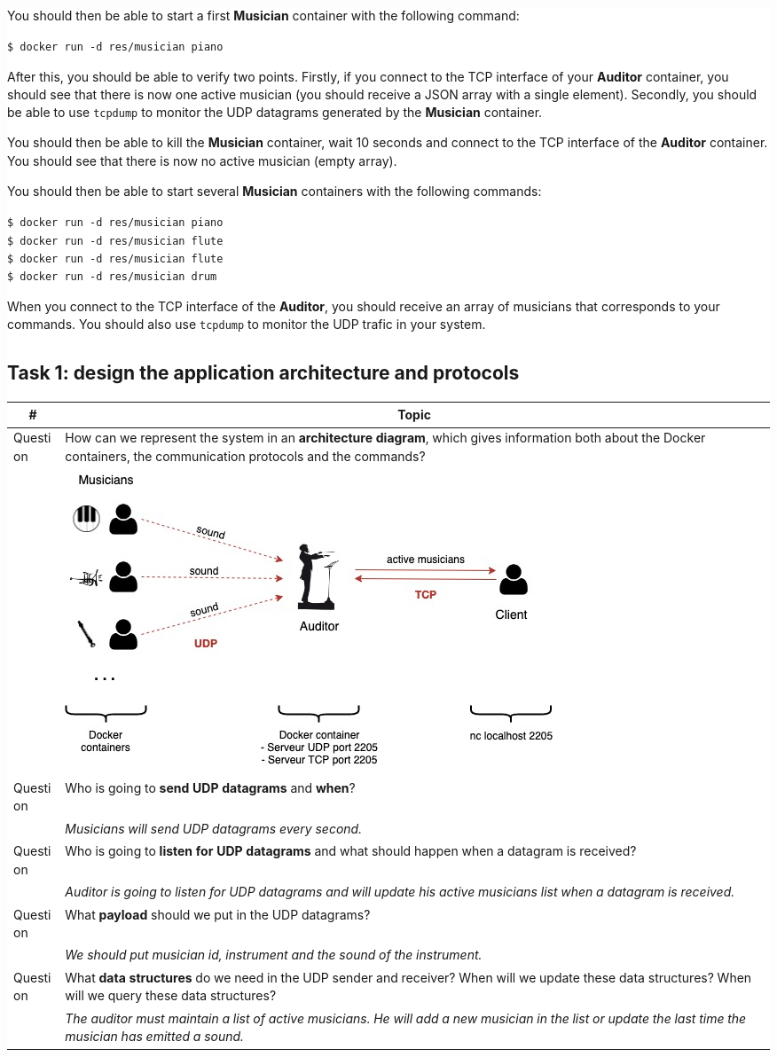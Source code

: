 You should then be able to start a first **Musician** container with the following command:

```
$ docker run -d res/musician piano
```

After this, you should be able to verify two points. Firstly, if you connect to the TCP interface of your **Auditor** container, you should see that there is now one active musician (you should receive a JSON array with a single element). Secondly, you should be able to use `tcpdump` to monitor the UDP datagrams generated by the **Musician** container.

You should then be able to kill the **Musician** container, wait 10 seconds and connect to the TCP interface of the **Auditor** container. You should see that there is now no active musician (empty array).

You should then be able to start several **Musician** containers with the following commands:

```
$ docker run -d res/musician piano
$ docker run -d res/musician flute
$ docker run -d res/musician flute
$ docker run -d res/musician drum
```
When you connect to the TCP interface of the **Auditor**, you should receive an array of musicians that corresponds to your commands. You should also use `tcpdump` to monitor the UDP trafic in your system.


## Task 1: design the application architecture and protocols

| #  | Topic |
| --- | --- |
|Question | How can we represent the system in an **architecture diagram**, which gives information both about the Docker containers, the communication protocols and the commands? |
| | ![image](images/architecture.jpg) |
|Question | Who is going to **send UDP datagrams** and **when**? |
| | *Musicians will send UDP datagrams every second.* |
|Question | Who is going to **listen for UDP datagrams** and what should happen when a datagram is received? |
| | *Auditor is going to listen for UDP datagrams and will update his active musicians list when a datagram is received.* |
|Question | What **payload** should we put in the UDP datagrams? |
| | *We should put musician id, instrument and the sound of the instrument.* |
|Question | What **data structures** do we need in the UDP sender and receiver? When will we update these data structures? When will we query these data structures? |
| | *The auditor must maintain a list of active musicians. He will add a new musician in the list or update the last time the musician has emitted a sound.* |
